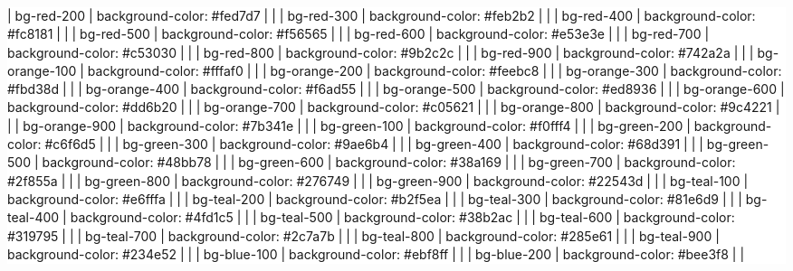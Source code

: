 | bg-red-200 | background-color: #fed7d7 | <y class="w-16 h-8 rounded bg-red-200 "></y> |
| bg-red-300 | background-color: #feb2b2 | <y class="w-16 h-8 rounded bg-red-300 "></y> |
| bg-red-400 | background-color: #fc8181 | <y class="w-16 h-8 rounded bg-red-400 "></y> |
| bg-red-500 | background-color: #f56565 | <y class="w-16 h-8 rounded bg-red-500 "></y> |
| bg-red-600 | background-color: #e53e3e | <y class="w-16 h-8 rounded bg-red-600 "></y> |
| bg-red-700 | background-color: #c53030 | <y class="w-16 h-8 rounded bg-red-700 "></y> |
| bg-red-800 | background-color: #9b2c2c | <y class="w-16 h-8 rounded bg-red-800 "></y> |
| bg-red-900 | background-color: #742a2a | <y class="w-16 h-8 rounded bg-red-900 "></y> |
| bg-orange-100 | background-color: #fffaf0 | <y class="w-16 h-8 rounded bg-orange-100 "></y> |
| bg-orange-200 | background-color: #feebc8 | <y class="w-16 h-8 rounded bg-orange-200 "></y> |
| bg-orange-300 | background-color: #fbd38d | <y class="w-16 h-8 rounded bg-orange-300 "></y> |
| bg-orange-400 | background-color: #f6ad55 | <y class="w-16 h-8 rounded bg-orange-400 "></y> |
| bg-orange-500 | background-color: #ed8936 | <y class="w-16 h-8 rounded bg-orange-500 "></y> |
| bg-orange-600 | background-color: #dd6b20 | <y class="w-16 h-8 rounded bg-orange-600 "></y> |
| bg-orange-700 | background-color: #c05621 | <y class="w-16 h-8 rounded bg-orange-700 "></y> |
| bg-orange-800 | background-color: #9c4221 | <y class="w-16 h-8 rounded bg-orange-800 "></y> |
| bg-orange-900 | background-color: #7b341e | <y class="w-16 h-8 rounded bg-orange-900 "></y> |
| bg-green-100 | background-color: #f0fff4 | <y class="w-16 h-8 rounded bg-green-100 "></y> |
| bg-green-200 | background-color: #c6f6d5 | <y class="w-16 h-8 rounded bg-green-200 "></y> |
| bg-green-300 | background-color: #9ae6b4 | <y class="w-16 h-8 rounded bg-green-300 "></y> |
| bg-green-400 | background-color: #68d391 | <y class="w-16 h-8 rounded bg-green-400 "></y> |
| bg-green-500 | background-color: #48bb78 | <y class="w-16 h-8 rounded bg-green-500 "></y> |
| bg-green-600 | background-color: #38a169 | <y class="w-16 h-8 rounded bg-green-600 "></y> |
| bg-green-700 | background-color: #2f855a | <y class="w-16 h-8 rounded bg-green-700 "></y> |
| bg-green-800 | background-color: #276749 | <y class="w-16 h-8 rounded bg-green-800 "></y> |
| bg-green-900 | background-color: #22543d | <y class="w-16 h-8 rounded bg-green-900 "></y> |
| bg-teal-100 | background-color: #e6fffa | <y class="w-16 h-8 rounded bg-teal-100 "></y> |
| bg-teal-200 | background-color: #b2f5ea | <y class="w-16 h-8 rounded bg-teal-200 "></y> |
| bg-teal-300 | background-color: #81e6d9 | <y class="w-16 h-8 rounded bg-teal-300 "></y> |
| bg-teal-400 | background-color: #4fd1c5 | <y class="w-16 h-8 rounded bg-teal-400 "></y> |
| bg-teal-500 | background-color: #38b2ac | <y class="w-16 h-8 rounded bg-teal-500 "></y> |
| bg-teal-600 | background-color: #319795 | <y class="w-16 h-8 rounded bg-teal-600 "></y> |
| bg-teal-700 | background-color: #2c7a7b | <y class="w-16 h-8 rounded bg-teal-700 "></y> |
| bg-teal-800 | background-color: #285e61 | <y class="w-16 h-8 rounded bg-teal-800 "></y> |
| bg-teal-900 | background-color: #234e52 | <y class="w-16 h-8 rounded bg-teal-900 "></y> |
| bg-blue-100 | background-color: #ebf8ff | <y class="w-16 h-8 rounded bg-blue-100 "></y> |
| bg-blue-200 | background-color: #bee3f8 | <y class="w-16 h-8 rounded bg-blue-200 "></y> |
